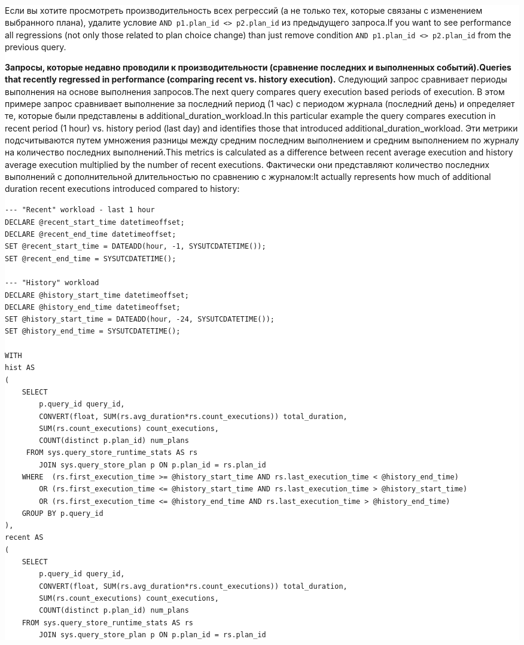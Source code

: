  <span data-ttu-id="e1f27-226">Если вы хотите просмотреть производительность всех регрессий (а не только тех, которые связаны с изменением выбранного плана), удалите условие `AND p1.plan_id <> p2.plan_id` из предыдущего запроса.</span><span class="sxs-lookup"><span data-stu-id="e1f27-226">If you want to see performance all regressions (not only those related to plan choice change) than just remove condition `AND p1.plan_id <> p2.plan_id` from the previous query.</span></span>

 <span data-ttu-id="e1f27-227">**Запросы, которые недавно проводили к производительности (сравнение последних и выполненных событий).**</span><span class="sxs-lookup"><span data-stu-id="e1f27-227">**Queries that recently regressed in performance (comparing recent vs. history execution).**</span></span> <span data-ttu-id="e1f27-228">Следующий запрос сравнивает периоды выполнения на основе выполнения запросов.</span><span class="sxs-lookup"><span data-stu-id="e1f27-228">The next query compares query execution based periods of execution.</span></span> <span data-ttu-id="e1f27-229">В этом примере запрос сравнивает выполнение за последний период (1 час) с периодом журнала (последний день) и определяет те, которые были представлены в additional_duration_workload.</span><span class="sxs-lookup"><span data-stu-id="e1f27-229">In this particular example the query compares execution in recent period (1 hour) vs. history period (last day) and identifies those that introduced additional_duration_workload.</span></span> <span data-ttu-id="e1f27-230">Эти метрики подсчитываются путем умножения разницы между средним последним выполнением и средним выполнением по журналу на количество последних выполнений.</span><span class="sxs-lookup"><span data-stu-id="e1f27-230">This metrics is calculated as a difference between recent average execution and history average execution multiplied by the number of recent executions.</span></span> <span data-ttu-id="e1f27-231">Фактически они представляют количество последних выполнений с дополнительной длительностью по сравнению с журналом:</span><span class="sxs-lookup"><span data-stu-id="e1f27-231">It actually represents how much of additional duration recent executions introduced compared to history:</span></span>

```
--- "Recent" workload - last 1 hour
DECLARE @recent_start_time datetimeoffset;
DECLARE @recent_end_time datetimeoffset;
SET @recent_start_time = DATEADD(hour, -1, SYSUTCDATETIME());
SET @recent_end_time = SYSUTCDATETIME();

--- "History" workload
DECLARE @history_start_time datetimeoffset;
DECLARE @history_end_time datetimeoffset;
SET @history_start_time = DATEADD(hour, -24, SYSUTCDATETIME());
SET @history_end_time = SYSUTCDATETIME();

WITH
hist AS
(
    SELECT 
        p.query_id query_id, 
        CONVERT(float, SUM(rs.avg_duration*rs.count_executions)) total_duration, 
        SUM(rs.count_executions) count_executions,
        COUNT(distinct p.plan_id) num_plans 
     FROM sys.query_store_runtime_stats AS rs
        JOIN sys.query_store_plan p ON p.plan_id = rs.plan_id
    WHERE  (rs.first_execution_time >= @history_start_time AND rs.last_execution_time < @history_end_time)
        OR (rs.first_execution_time <= @history_start_time AND rs.last_execution_time > @history_start_time)
        OR (rs.first_execution_time <= @history_end_time AND rs.last_execution_time > @history_end_time)
    GROUP BY p.query_id
),
recent AS
(
    SELECT 
        p.query_id query_id, 
        CONVERT(float, SUM(rs.avg_duration*rs.count_executions)) total_duration, 
        SUM(rs.count_executions) count_executions,
        COUNT(distinct p.plan_id) num_plans 
    FROM sys.query_store_runtime_stats AS rs
        JOIN sys.query_store_plan p ON p.plan_id = rs.plan_id
```